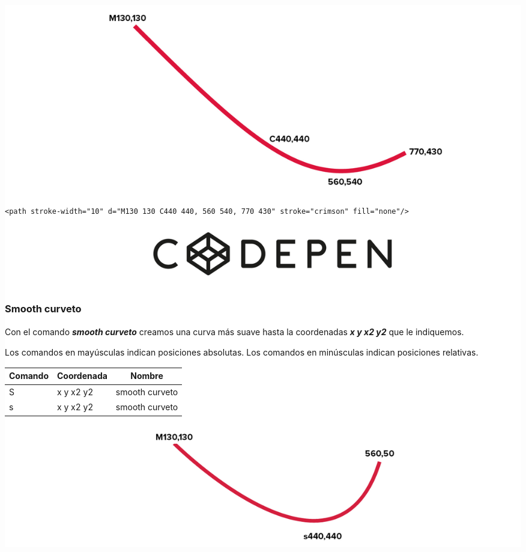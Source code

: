 ![](images/Capitulo-4/Capitulo-4-curveTo.jpg)


~~~~~~~
<path stroke-width="10" d="M130 130 C440 440, 560 540, 770 430" stroke="crimson" fill="none"/>
~~~~~~~

[![](images/logo-codepen.jpg)](http://codepen.io/jorgeatgu/details/GvEIe/)

### Smooth curveto

Con el comando ***smooth curveto*** creamos una curva más suave hasta la coordenadas ***x y x2 y2*** que le indiquemos.

Los comandos en mayúsculas indican posiciones absolutas.
Los comandos en minúsculas indican posiciones relativas.

| Comando  | Coordenada | Nombre
| ------------- | ------------- | -------------
| S | x y x2 y2 | smooth curveto
| s  | x y x2 y2 | smooth curveto

![](images/Capitulo-4/Capitulo-4-smoothCurveTo.jpg)
